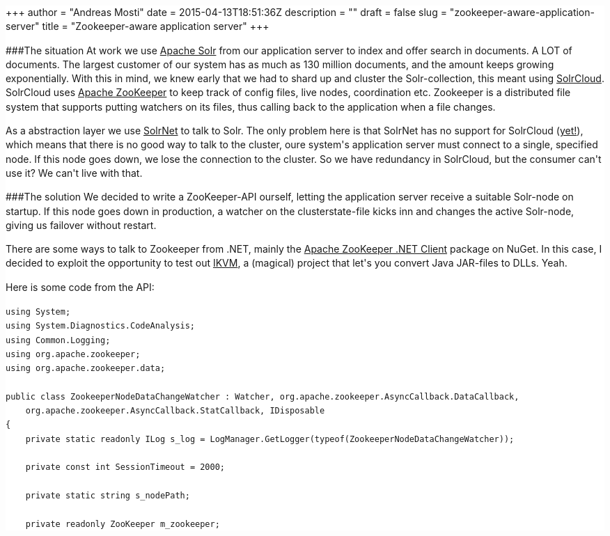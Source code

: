 +++
author = "Andreas Mosti"
date = 2015-04-13T18:51:36Z
description = ""
draft = false
slug = "zookeeper-aware-application-server"
title = "Zookeeper-aware application server"
+++



###The situation
At work we use [Apache Solr](http://lucene.apache.org/solr/) from our application server to index and offer search in documents. A LOT of documents. The largest customer of our system has as much as 130 million documents, and the amount keeps growing exponentially. With this in mind, we knew early that we had to shard up and cluster the Solr-collection, this meant using [SolrCloud](https://wiki.apache.org/solr/SolrCloud). SolrCloud uses [Apache ZooKeeper](https://zookeeper.apache.org/) to keep track of config files, live nodes, coordination etc. Zookeeper is a distributed file system that supports putting watchers on its files, thus calling back to the application when a file changes.

As a abstraction layer we use [SolrNet](https://github.com/mausch/SolrNet) to talk to Solr. The only problem here is that SolrNet has no support for SolrCloud ([yet!](https://github.com/mausch/SolrNet/pull/187)), which means that there is no good way to talk to the cluster, oure system's application server must connect to a single, specified node. If this node goes down, we lose the connection to the cluster. So we have redundancy in SolrCloud, but the consumer can't use it? We can't live with that.

###The solution
We decided to write a ZooKeeper-API ourself, letting the application server receive a suitable Solr-node on startup. If this node goes down in production, a watcher on the clusterstate-file kicks inn and changes the active Solr-node, giving us failover without restart.

There are some ways to talk to Zookeeper from .NET, mainly the [Apache ZooKeeper .NET Client](https://www.nuget.org/packages/ZooKeeper.Net/) package on NuGet. In this case, I decided to exploit the opportunity to test out [IKVM](http://www.ikvm.net/), a (magical) project that let's you convert Java JAR-files to DLLs. Yeah.

Here is some code from the API:


    using System;
    using System.Diagnostics.CodeAnalysis;
    using Common.Logging;
    using org.apache.zookeeper;
    using org.apache.zookeeper.data;

    public class ZookeeperNodeDataChangeWatcher : Watcher, org.apache.zookeeper.AsyncCallback.DataCallback,
        org.apache.zookeeper.AsyncCallback.StatCallback, IDisposable
    {
        private static readonly ILog s_log = LogManager.GetLogger(typeof(ZookeeperNodeDataChangeWatcher));

        private const int SessionTimeout = 2000;

        private static string s_nodePath;

        private readonly ZooKeeper m_zookeeper;
